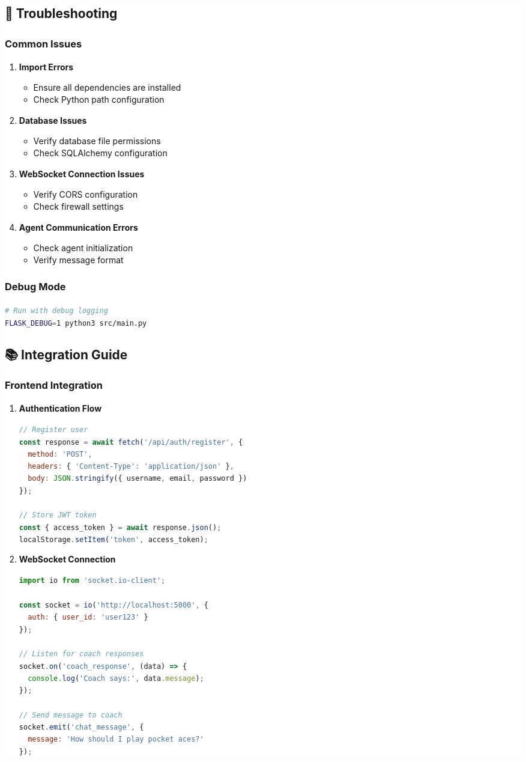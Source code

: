 ## 🔧 Troubleshooting

### Common Issues

1. **Import Errors**
   - Ensure all dependencies are installed
   - Check Python path configuration

2. **Database Issues**
   - Verify database file permissions
   - Check SQLAlchemy configuration

3. **WebSocket Connection Issues**
   - Verify CORS configuration
   - Check firewall settings

4. **Agent Communication Errors**
   - Check agent initialization
   - Verify message format

### Debug Mode

```bash
# Run with debug logging
FLASK_DEBUG=1 python3 src/main.py
```

## 📚 Integration Guide

### Frontend Integration

1. **Authentication Flow**
   ```javascript
   // Register user
   const response = await fetch('/api/auth/register', {
     method: 'POST',
     headers: { 'Content-Type': 'application/json' },
     body: JSON.stringify({ username, email, password })
   });
   
   // Store JWT token
   const { access_token } = await response.json();
   localStorage.setItem('token', access_token);
   ```

2. **WebSocket Connection**
   ```javascript
   import io from 'socket.io-client';
   
   const socket = io('http://localhost:5000', {
     auth: { user_id: 'user123' }
   });
   
   // Listen for coach responses
   socket.on('coach_response', (data) => {
     console.log('Coach says:', data.message);
   });
   
   // Send message to coach
   socket.emit('chat_message', { 
     message: 'How should I play pocket aces?' 
   });
   ```
